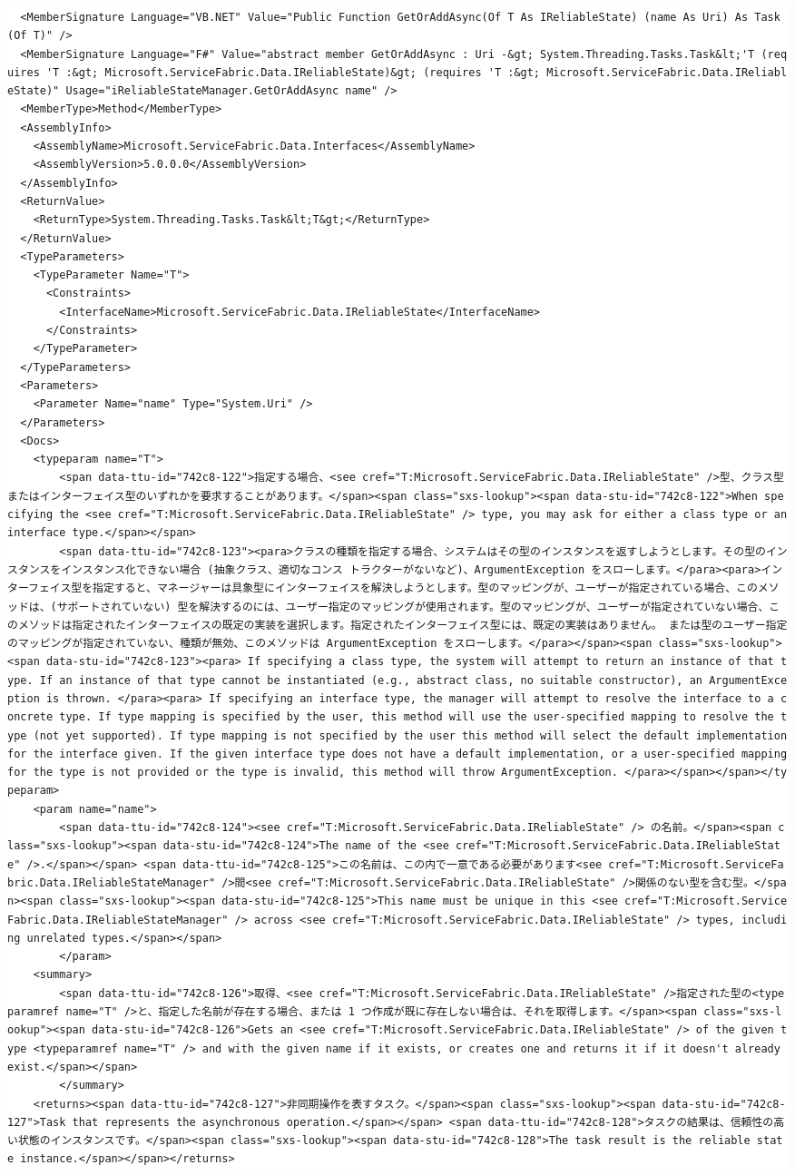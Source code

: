       <MemberSignature Language="VB.NET" Value="Public Function GetOrAddAsync(Of T As IReliableState) (name As Uri) As Task(Of T)" />
      <MemberSignature Language="F#" Value="abstract member GetOrAddAsync : Uri -&gt; System.Threading.Tasks.Task&lt;'T (requires 'T :&gt; Microsoft.ServiceFabric.Data.IReliableState)&gt; (requires 'T :&gt; Microsoft.ServiceFabric.Data.IReliableState)" Usage="iReliableStateManager.GetOrAddAsync name" />
      <MemberType>Method</MemberType>
      <AssemblyInfo>
        <AssemblyName>Microsoft.ServiceFabric.Data.Interfaces</AssemblyName>
        <AssemblyVersion>5.0.0.0</AssemblyVersion>
      </AssemblyInfo>
      <ReturnValue>
        <ReturnType>System.Threading.Tasks.Task&lt;T&gt;</ReturnType>
      </ReturnValue>
      <TypeParameters>
        <TypeParameter Name="T">
          <Constraints>
            <InterfaceName>Microsoft.ServiceFabric.Data.IReliableState</InterfaceName>
          </Constraints>
        </TypeParameter>
      </TypeParameters>
      <Parameters>
        <Parameter Name="name" Type="System.Uri" />
      </Parameters>
      <Docs>
        <typeparam name="T">
            <span data-ttu-id="742c8-122">指定する場合、<see cref="T:Microsoft.ServiceFabric.Data.IReliableState" />型、クラス型またはインターフェイス型のいずれかを要求することがあります。</span><span class="sxs-lookup"><span data-stu-id="742c8-122">When specifying the <see cref="T:Microsoft.ServiceFabric.Data.IReliableState" /> type, you may ask for either a class type or an interface type.</span></span>
            <span data-ttu-id="742c8-123"><para>クラスの種類を指定する場合、システムはその型のインスタンスを返すしようとします。その型のインスタンスをインスタンス化できない場合 (抽象クラス、適切なコンス トラクターがないなど)、ArgumentException をスローします。</para><para>インターフェイス型を指定すると、マネージャーは具象型にインターフェイスを解決しようとします。型のマッピングが、ユーザーが指定されている場合、このメソッドは、(サポートされていない) 型を解決するのには、ユーザー指定のマッピングが使用されます。型のマッピングが、ユーザーが指定されていない場合、このメソッドは指定されたインターフェイスの既定の実装を選択します。指定されたインターフェイス型には、既定の実装はありません。 または型のユーザー指定のマッピングが指定されていない、種類が無効、このメソッドは ArgumentException をスローします。</para></span><span class="sxs-lookup"><span data-stu-id="742c8-123"><para> If specifying a class type, the system will attempt to return an instance of that type. If an instance of that type cannot be instantiated (e.g., abstract class, no suitable constructor), an ArgumentException is thrown. </para><para> If specifying an interface type, the manager will attempt to resolve the interface to a concrete type. If type mapping is specified by the user, this method will use the user-specified mapping to resolve the type (not yet supported). If type mapping is not specified by the user this method will select the default implementation for the interface given. If the given interface type does not have a default implementation, or a user-specified mapping for the type is not provided or the type is invalid, this method will throw ArgumentException. </para></span></span></typeparam>
        <param name="name">
            <span data-ttu-id="742c8-124"><see cref="T:Microsoft.ServiceFabric.Data.IReliableState" /> の名前。</span><span class="sxs-lookup"><span data-stu-id="742c8-124">The name of the <see cref="T:Microsoft.ServiceFabric.Data.IReliableState" />.</span></span> <span data-ttu-id="742c8-125">この名前は、この内で一意である必要があります<see cref="T:Microsoft.ServiceFabric.Data.IReliableStateManager" />間<see cref="T:Microsoft.ServiceFabric.Data.IReliableState" />関係のない型を含む型。</span><span class="sxs-lookup"><span data-stu-id="742c8-125">This name must be unique in this <see cref="T:Microsoft.ServiceFabric.Data.IReliableStateManager" /> across <see cref="T:Microsoft.ServiceFabric.Data.IReliableState" /> types, including unrelated types.</span></span>
            </param>
        <summary>
            <span data-ttu-id="742c8-126">取得、<see cref="T:Microsoft.ServiceFabric.Data.IReliableState" />指定された型の<typeparamref name="T" />と、指定した名前が存在する場合、または 1 つ作成が既に存在しない場合は、それを取得します。</span><span class="sxs-lookup"><span data-stu-id="742c8-126">Gets an <see cref="T:Microsoft.ServiceFabric.Data.IReliableState" /> of the given type <typeparamref name="T" /> and with the given name if it exists, or creates one and returns it if it doesn't already exist.</span></span>
            </summary>
        <returns><span data-ttu-id="742c8-127">非同期操作を表すタスク。</span><span class="sxs-lookup"><span data-stu-id="742c8-127">Task that represents the asynchronous operation.</span></span> <span data-ttu-id="742c8-128">タスクの結果は、信頼性の高い状態のインスタンスです。</span><span class="sxs-lookup"><span data-stu-id="742c8-128">The task result is the reliable state instance.</span></span></returns>